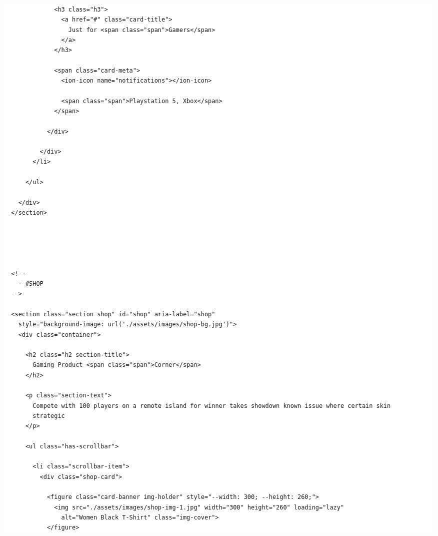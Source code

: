                   <h3 class="h3">
                    <a href="#" class="card-title">
                      Just for <span class="span">Gamers</span>
                    </a>
                  </h3>

                  <span class="card-meta">
                    <ion-icon name="notifications"></ion-icon>

                    <span class="span">Playstation 5, Xbox</span>
                  </span>

                </div>

              </div>
            </li>

          </ul>

        </div>
      </section>





      <!-- 
        - #SHOP
      -->

      <section class="section shop" id="shop" aria-label="shop"
        style="background-image: url('./assets/images/shop-bg.jpg')">
        <div class="container">

          <h2 class="h2 section-title">
            Gaming Product <span class="span">Corner</span>
          </h2>

          <p class="section-text">
            Compete with 100 players on a remote island for winner takes showdown known issue where certain skin
            strategic
          </p>

          <ul class="has-scrollbar">

            <li class="scrollbar-item">
              <div class="shop-card">

                <figure class="card-banner img-holder" style="--width: 300; --height: 260;">
                  <img src="./assets/images/shop-img-1.jpg" width="300" height="260" loading="lazy"
                    alt="Women Black T-Shirt" class="img-cover">
                </figure>
